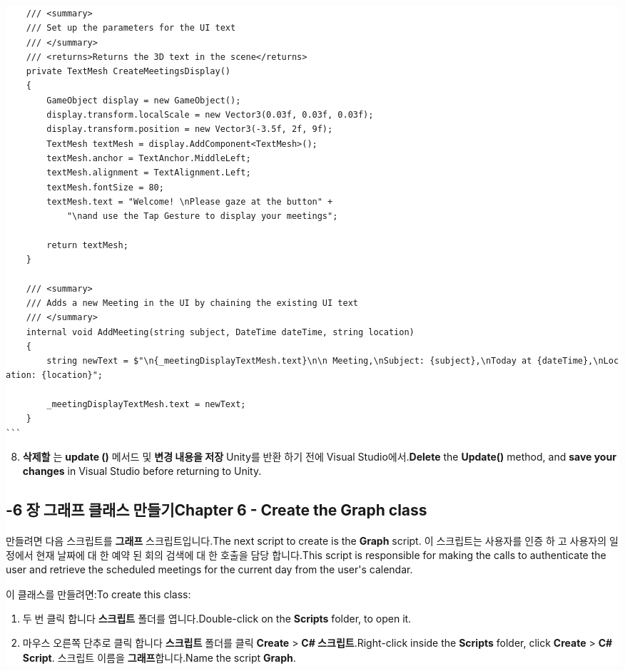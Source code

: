         /// <summary>
        /// Set up the parameters for the UI text
        /// </summary>
        /// <returns>Returns the 3D text in the scene</returns>
        private TextMesh CreateMeetingsDisplay()
        {
            GameObject display = new GameObject();
            display.transform.localScale = new Vector3(0.03f, 0.03f, 0.03f);
            display.transform.position = new Vector3(-3.5f, 2f, 9f);
            TextMesh textMesh = display.AddComponent<TextMesh>();
            textMesh.anchor = TextAnchor.MiddleLeft;
            textMesh.alignment = TextAlignment.Left;
            textMesh.fontSize = 80;
            textMesh.text = "Welcome! \nPlease gaze at the button" +
                "\nand use the Tap Gesture to display your meetings";

            return textMesh;
        }

        /// <summary>
        /// Adds a new Meeting in the UI by chaining the existing UI text
        /// </summary>
        internal void AddMeeting(string subject, DateTime dateTime, string location)
        {
            string newText = $"\n{_meetingDisplayTextMesh.text}\n\n Meeting,\nSubject: {subject},\nToday at {dateTime},\nLocation: {location}";

            _meetingDisplayTextMesh.text = newText;
        }
    ```

8. <span data-ttu-id="d7f9f-259">**삭제할** 는 **update ()** 메서드 및 **변경 내용을 저장** Unity를 반환 하기 전에 Visual Studio에서.</span><span class="sxs-lookup"><span data-stu-id="d7f9f-259">**Delete** the **Update()** method, and **save your changes** in Visual Studio before returning to Unity.</span></span> 

## <a name="chapter-6---create-the-graph-class"></a><span data-ttu-id="d7f9f-260">-6 장 그래프 클래스 만들기</span><span class="sxs-lookup"><span data-stu-id="d7f9f-260">Chapter 6 - Create the Graph class</span></span>

<span data-ttu-id="d7f9f-261">만들려면 다음 스크립트를 **그래프** 스크립트입니다.</span><span class="sxs-lookup"><span data-stu-id="d7f9f-261">The next script to create is the **Graph** script.</span></span> <span data-ttu-id="d7f9f-262">이 스크립트는 사용자를 인증 하 고 사용자의 일정에서 현재 날짜에 대 한 예약 된 회의 검색에 대 한 호출을 담당 합니다.</span><span class="sxs-lookup"><span data-stu-id="d7f9f-262">This script is responsible for making the calls to authenticate the user and retrieve the scheduled meetings for the current day from the user's calendar.</span></span>

<span data-ttu-id="d7f9f-263">이 클래스를 만들려면:</span><span class="sxs-lookup"><span data-stu-id="d7f9f-263">To create this class:</span></span>

1.  <span data-ttu-id="d7f9f-264">두 번 클릭 합니다 **스크립트** 폴더를 엽니다.</span><span class="sxs-lookup"><span data-stu-id="d7f9f-264">Double-click on the **Scripts** folder, to open it.</span></span>

2.  <span data-ttu-id="d7f9f-265">마우스 오른쪽 단추로 클릭 합니다 **스크립트** 폴더를 클릭 **Create** >  **C# 스크립트**.</span><span class="sxs-lookup"><span data-stu-id="d7f9f-265">Right-click inside the **Scripts** folder, click **Create** > **C# Script**.</span></span> <span data-ttu-id="d7f9f-266">스크립트 이름을 **그래프**합니다.</span><span class="sxs-lookup"><span data-stu-id="d7f9f-266">Name the script **Graph**.</span></span>

